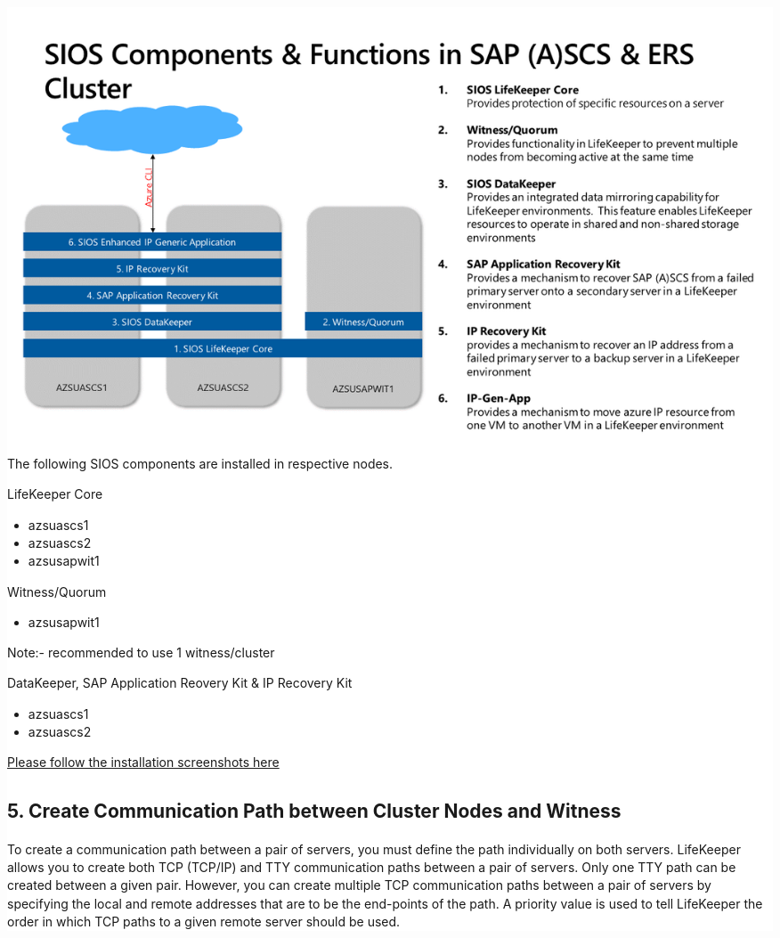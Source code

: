 ![ ](/99_images/SIOS-Components-Functions-1.png)

The following SIOS components are installed in respective nodes.

LifeKeeper Core

- azsuascs1
- azsuascs2
- azsusapwit1

Witness/Quorum

- azsusapwit1

Note:- recommended to use 1 witness/cluster

DataKeeper, SAP Application Reovery Kit & IP Recovery Kit

- azsuascs1
- azsuascs2

[Please follow the installation screenshots here](/SIOS/Install-SPS-Components.md)

## 5. Create Communication Path between Cluster Nodes and Witness

To create a communication path between a pair of servers, you must define the path individually on both servers. LifeKeeper allows you to create both TCP (TCP/IP) and TTY communication paths between a pair of servers. Only one TTY path can be created between a given pair. However, you can create multiple TCP communication paths between a pair of servers by specifying the local and remote addresses that are to be the end-points of the path. A priority value is used to tell LifeKeeper the order in which TCP paths to a given remote server should be used.
